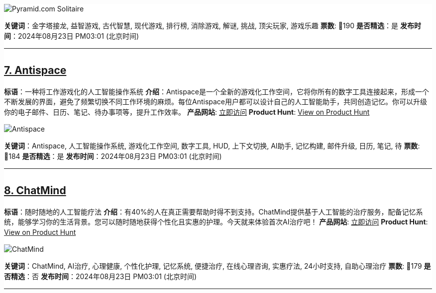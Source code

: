 ![Pyramid.com Solitaire](https://ph-files.imgix.net/4d9556ff-7f45-4962-af2f-2d22ad7ac85b.png?auto=format&fit=crop&frame=1&h=512&w=1024)

**关键词**：金字塔接龙, 益智游戏, 古代智慧, 现代游戏, 排行榜, 消除游戏, 解谜, 挑战, 顶尖玩家, 游戏乐趣
**票数**: 🔺190
**是否精选**：是
**发布时间**：2024年08月23日 PM03:01 (北京时间)

---

## [7. Antispace](https://www.producthunt.com/posts/antispace-2?utm_campaign=producthunt-api&utm_medium=api-v2&utm_source=Application%3A+daily+ph+%28ID%3A+133301%29)
**标语**：一种将工作游戏化的人工智能操作系统
**介绍**：Antispace是一个全新的游戏化工作空间，它将你所有的数字工具连接起来，形成一个不断发展的界面，避免了频繁切换不同工作环境的麻烦。每位Antispace用户都可以设计自己的人工智能助手，共同创造记忆。你可以升级你的电子邮件、日历、笔记、待办事项等，提升工作效率。
**产品网站**: [立即访问](https://www.producthunt.com/r/J5GPPUAOTR6GAO?utm_campaign=producthunt-api&utm_medium=api-v2&utm_source=Application%3A+daily+ph+%28ID%3A+133301%29)
**Product Hunt**: [View on Product Hunt](https://www.producthunt.com/posts/antispace-2?utm_campaign=producthunt-api&utm_medium=api-v2&utm_source=Application%3A+daily+ph+%28ID%3A+133301%29)

![Antispace](https://ph-files.imgix.net/95bf98ec-620c-4fcc-bd74-0aea2fcef058.jpeg?auto=format&fit=crop&frame=1&h=512&w=1024)

**关键词**：Antispace, 人工智能操作系统, 游戏化工作空间, 数字工具, HUD, 上下文切换, AI助手, 记忆构建, 邮件升级, 日历, 笔记, 待
**票数**: 🔺184
**是否精选**：是
**发布时间**：2024年08月23日 PM03:01 (北京时间)

---

## [8. ChatMind](https://www.producthunt.com/posts/chatmind-8d778e2f-5449-4509-905d-95b4f116b4b7?utm_campaign=producthunt-api&utm_medium=api-v2&utm_source=Application%3A+daily+ph+%28ID%3A+133301%29)
**标语**：随时随地的人工智能疗法
**介绍**：有40%的人在真正需要帮助时得不到支持。ChatMind提供基于人工智能的治疗服务，配备记忆系统，能够学习你的生活背景。您可以随时随地获得个性化且实惠的护理。今天就来体验首次AI治疗吧！
**产品网站**: [立即访问](https://www.producthunt.com/r/LCYOUBSEBY2PNP?utm_campaign=producthunt-api&utm_medium=api-v2&utm_source=Application%3A+daily+ph+%28ID%3A+133301%29)
**Product Hunt**: [View on Product Hunt](https://www.producthunt.com/posts/chatmind-8d778e2f-5449-4509-905d-95b4f116b4b7?utm_campaign=producthunt-api&utm_medium=api-v2&utm_source=Application%3A+daily+ph+%28ID%3A+133301%29)

![ChatMind](https://ph-files.imgix.net/8d1a7ad9-bed4-4374-b692-f34a392015e9.jpeg?auto=format&fit=crop&frame=1&h=512&w=1024)

**关键词**：ChatMind, AI治疗, 心理健康, 个性化护理, 记忆系统, 便捷治疗, 在线心理咨询, 实惠疗法, 24小时支持, 自助心理治疗
**票数**: 🔺179
**是否精选**：否
**发布时间**：2024年08月23日 PM03:01 (北京时间)

---
